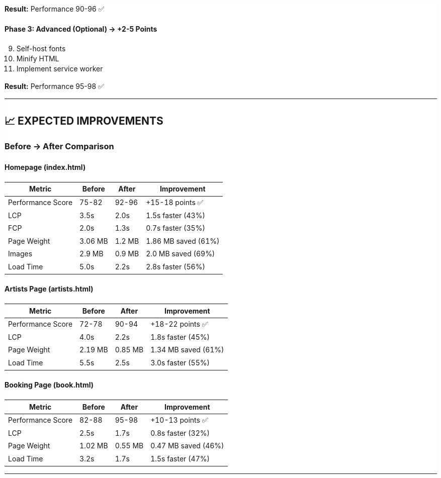 **Result:** Performance 90-96 ✅

#### Phase 3: Advanced (Optional) → +2-5 Points

9. Self-host fonts
10. Minify HTML
11. Implement service worker

**Result:** Performance 95-98 ✅

---

## 📈 EXPECTED IMPROVEMENTS

### Before → After Comparison

#### Homepage (index.html)

| Metric            | Before  | After  | Improvement         |
| ----------------- | ------- | ------ | ------------------- |
| Performance Score | 75-82   | 92-96  | +15-18 points ✅    |
| LCP               | 3.5s    | 2.0s   | 1.5s faster (43%)   |
| FCP               | 2.0s    | 1.3s   | 0.7s faster (35%)   |
| Page Weight       | 3.06 MB | 1.2 MB | 1.86 MB saved (61%) |
| Images            | 2.9 MB  | 0.9 MB | 2.0 MB saved (69%)  |
| Load Time         | 5.0s    | 2.2s   | 2.8s faster (56%)   |

#### Artists Page (artists.html)

| Metric            | Before  | After   | Improvement         |
| ----------------- | ------- | ------- | ------------------- |
| Performance Score | 72-78   | 90-94   | +18-22 points ✅    |
| LCP               | 4.0s    | 2.2s    | 1.8s faster (45%)   |
| Page Weight       | 2.19 MB | 0.85 MB | 1.34 MB saved (61%) |
| Load Time         | 5.5s    | 2.5s    | 3.0s faster (55%)   |

#### Booking Page (book.html)

| Metric            | Before  | After   | Improvement         |
| ----------------- | ------- | ------- | ------------------- |
| Performance Score | 82-88   | 95-98   | +10-13 points ✅    |
| LCP               | 2.5s    | 1.7s    | 0.8s faster (32%)   |
| Page Weight       | 1.02 MB | 0.55 MB | 0.47 MB saved (46%) |
| Load Time         | 3.2s    | 1.7s    | 1.5s faster (47%)   |

---